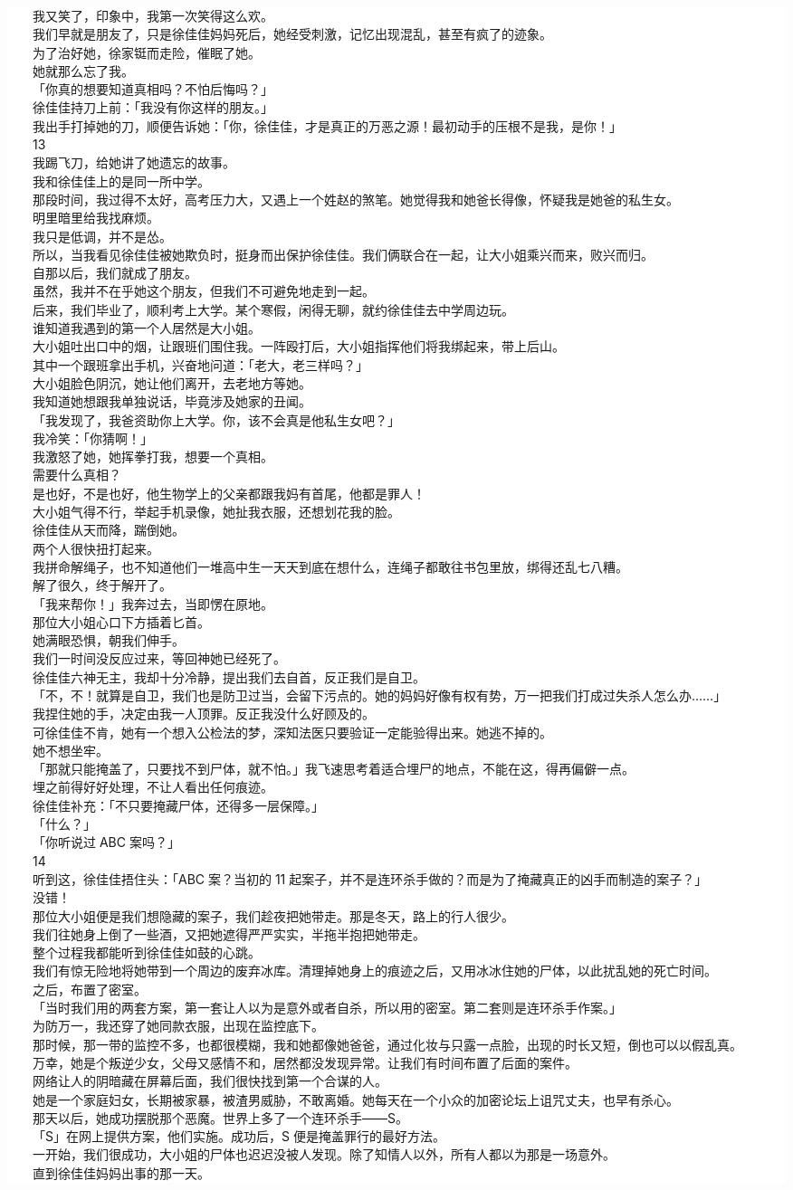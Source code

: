 &emsp;&emsp;我又笑了，印象中，我第一次笑得这么欢。  
&emsp;&emsp;我们早就是朋友了，只是徐佳佳妈妈死后，她经受刺激，记忆出现混乱，甚至有疯了的迹象。  
&emsp;&emsp;为了治好她，徐家铤而走险，催眠了她。  
&emsp;&emsp;她就那么忘了我。  
&emsp;&emsp;「你真的想要知道真相吗？不怕后悔吗？」  
&emsp;&emsp;徐佳佳持刀上前：「我没有你这样的朋友。」  
&emsp;&emsp;我出手打掉她的刀，顺便告诉她：「你，徐佳佳，才是真正的万恶之源！最初动手的压根不是我，是你！」  
&emsp;&emsp;13  
&emsp;&emsp;我踢飞刀，给她讲了她遗忘的故事。  
&emsp;&emsp;我和徐佳佳上的是同一所中学。  
&emsp;&emsp;那段时间，我过得不太好，高考压力大，又遇上一个姓赵的煞笔。她觉得我和她爸长得像，怀疑我是她爸的私生女。  
&emsp;&emsp;明里暗里给我找麻烦。  
&emsp;&emsp;我只是低调，并不是怂。  
&emsp;&emsp;所以，当我看见徐佳佳被她欺负时，挺身而出保护徐佳佳。我们俩联合在一起，让大小姐乘兴而来，败兴而归。  
&emsp;&emsp;自那以后，我们就成了朋友。  
&emsp;&emsp;虽然，我并不在乎她这个朋友，但我们不可避免地走到一起。  
&emsp;&emsp;后来，我们毕业了，顺利考上大学。某个寒假，闲得无聊，就约徐佳佳去中学周边玩。  
&emsp;&emsp;谁知道我遇到的第一个人居然是大小姐。  
&emsp;&emsp;大小姐吐出口中的烟，让跟班们围住我。一阵殴打后，大小姐指挥他们将我绑起来，带上后山。  
&emsp;&emsp;其中一个跟班拿出手机，兴奋地问道：「老大，老三样吗？」  
&emsp;&emsp;大小姐脸色阴沉，她让他们离开，去老地方等她。  
&emsp;&emsp;我知道她想跟我单独说话，毕竟涉及她家的丑闻。  
&emsp;&emsp;「我发现了，我爸资助你上大学。你，该不会真是他私生女吧？」  
&emsp;&emsp;我冷笑：「你猜啊！」  
&emsp;&emsp;我激怒了她，她挥拳打我，想要一个真相。  
&emsp;&emsp;需要什么真相？  
&emsp;&emsp;是也好，不是也好，他生物学上的父亲都跟我妈有首尾，他都是罪人！  
&emsp;&emsp;大小姐气得不行，举起手机录像，她扯我衣服，还想划花我的脸。  
&emsp;&emsp;徐佳佳从天而降，踹倒她。  
&emsp;&emsp;两个人很快扭打起来。  
&emsp;&emsp;我拼命解绳子，也不知道他们一堆高中生一天天到底在想什么，连绳子都敢往书包里放，绑得还乱七八糟。  
&emsp;&emsp;解了很久，终于解开了。  
&emsp;&emsp;「我来帮你！」我奔过去，当即愣在原地。  
&emsp;&emsp;那位大小姐心口下方插着匕首。  
&emsp;&emsp;她满眼恐惧，朝我们伸手。  
&emsp;&emsp;我们一时间没反应过来，等回神她已经死了。  
&emsp;&emsp;徐佳佳六神无主，我却十分冷静，提出我们去自首，反正我们是自卫。  
&emsp;&emsp;「不，不！就算是自卫，我们也是防卫过当，会留下污点的。她的妈妈好像有权有势，万一把我们打成过失杀人怎么办……」  
&emsp;&emsp;我捏住她的手，决定由我一人顶罪。反正我没什么好顾及的。  
&emsp;&emsp;可徐佳佳不肯，她有一个想入公检法的梦，深知法医只要验证一定能验得出来。她逃不掉的。  
&emsp;&emsp;她不想坐牢。  
&emsp;&emsp;「那就只能掩盖了，只要找不到尸体，就不怕。」我飞速思考着适合埋尸的地点，不能在这，得再偏僻一点。  
&emsp;&emsp;埋之前得好好处理，不让人看出任何痕迹。  
&emsp;&emsp;徐佳佳补充：「不只要掩藏尸体，还得多一层保障。」  
&emsp;&emsp;「什么？」  
&emsp;&emsp;「你听说过 ABC 案吗？」  
&emsp;&emsp;14  
&emsp;&emsp;听到这，徐佳佳捂住头：「ABC 案？当初的 11 起案子，并不是连环杀手做的？而是为了掩藏真正的凶手而制造的案子？」  
&emsp;&emsp;没错！  
&emsp;&emsp;那位大小姐便是我们想隐藏的案子，我们趁夜把她带走。那是冬天，路上的行人很少。  
&emsp;&emsp;我们往她身上倒了一些酒，又把她遮得严严实实，半拖半抱把她带走。  
&emsp;&emsp;整个过程我都能听到徐佳佳如鼓的心跳。  
&emsp;&emsp;我们有惊无险地将她带到一个周边的废弃冰库。清理掉她身上的痕迹之后，又用冰冰住她的尸体，以此扰乱她的死亡时间。  
&emsp;&emsp;之后，布置了密室。  
&emsp;&emsp;「当时我们用的两套方案，第一套让人以为是意外或者自杀，所以用的密室。第二套则是连环杀手作案。」  
&emsp;&emsp;为防万一，我还穿了她同款衣服，出现在监控底下。  
&emsp;&emsp;那时候，那一带的监控不多，也都很模糊，我和她都像她爸爸，通过化妆与只露一点脸，出现的时长又短，倒也可以以假乱真。  
&emsp;&emsp;万幸，她是个叛逆少女，父母又感情不和，居然都没发现异常。让我们有时间布置了后面的案件。  
&emsp;&emsp;网络让人的阴暗藏在屏幕后面，我们很快找到第一个合谋的人。  
&emsp;&emsp;她是一个家庭妇女，长期被家暴，被渣男威胁，不敢离婚。她每天在一个小众的加密论坛上诅咒丈夫，也早有杀心。  
&emsp;&emsp;那天以后，她成功摆脱那个恶魔。世界上多了一个连环杀手——S。  
&emsp;&emsp;「S」在网上提供方案，他们实施。成功后，S 便是掩盖罪行的最好方法。  
&emsp;&emsp;一开始，我们很成功，大小姐的尸体也迟迟没被人发现。除了知情人以外，所有人都以为那是一场意外。  
&emsp;&emsp;直到徐佳佳妈妈出事的那一天。  